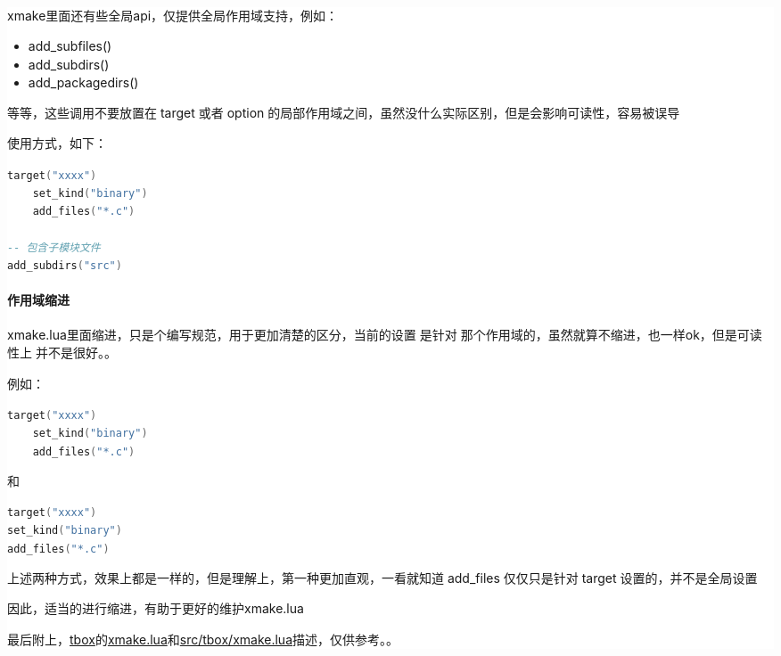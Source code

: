 xmake里面还有些全局api，仅提供全局作用域支持，例如：

* add_subfiles()
* add_subdirs()
* add_packagedirs()

等等，这些调用不要放置在 target 或者 option 的局部作用域之间，虽然没什么实际区别，但是会影响可读性，容易被误导

使用方式，如下：

```lua
target("xxxx")
    set_kind("binary")
    add_files("*.c")

-- 包含子模块文件
add_subdirs("src")
```

#### 作用域缩进

xmake.lua里面缩进，只是个编写规范，用于更加清楚的区分，当前的设置 是针对 那个作用域的，虽然就算不缩进，也一样ok，但是可读性上 并不是很好。。

例如：

```lua
target("xxxx")
    set_kind("binary")
    add_files("*.c")
```

和

```lua
target("xxxx")
set_kind("binary")
add_files("*.c")
```

上述两种方式，效果上都是一样的，但是理解上，第一种更加直观，一看就知道 add_files 仅仅只是针对 target 设置的，并不是全局设置

因此，适当的进行缩进，有助于更好的维护xmake.lua

最后附上，[tbox](https://github.com/waruqi/tbox)的[xmake.lua](https://github.com/waruqi/tbox/blob/master/xmake.lua)和[src/tbox/xmake.lua](https://github.com/waruqi/tbox/blob/master/src/tbox/xmake.lua)描述，仅供参考。。
